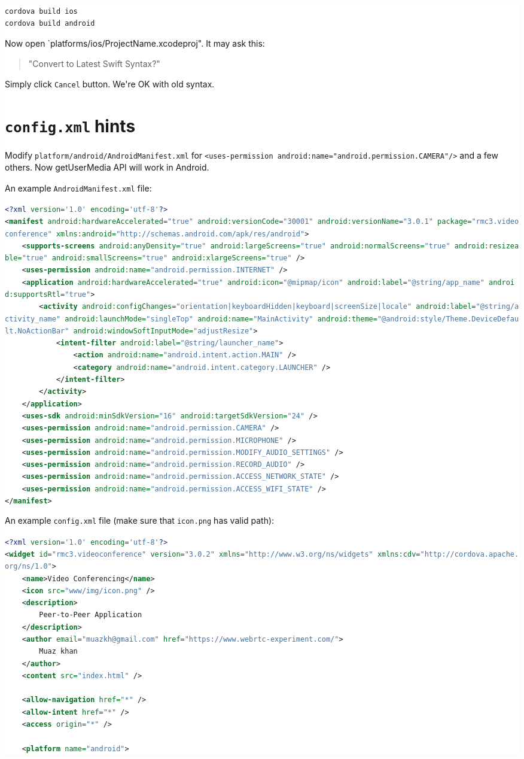 ```sh
cordova build ios
cordova build android
```

Now open `platforms/ios/ProjectName.xcodeproj". It may ask this:

> "Convert to Latest Swift Syntax?"

Simply click `Cancel` button. We're OK with old syntax.

# `config.xml` hints

Modify `platform/android/AndroidManifest.xml` for `<uses-permission android:name="android.permission.CAMERA"/>` and a few others. Now getUserMedia API will work in Android.

An example `AndroidManifest.xml` file:

```xml
<?xml version='1.0' encoding='utf-8'?>
<manifest android:hardwareAccelerated="true" android:versionCode="30001" android:versionName="3.0.1" package="rmc3.videoconference" xmlns:android="http://schemas.android.com/apk/res/android">
    <supports-screens android:anyDensity="true" android:largeScreens="true" android:normalScreens="true" android:resizeable="true" android:smallScreens="true" android:xlargeScreens="true" />
    <uses-permission android:name="android.permission.INTERNET" />
    <application android:hardwareAccelerated="true" android:icon="@mipmap/icon" android:label="@string/app_name" android:supportsRtl="true">
        <activity android:configChanges="orientation|keyboardHidden|keyboard|screenSize|locale" android:label="@string/activity_name" android:launchMode="singleTop" android:name="MainActivity" android:theme="@android:style/Theme.DeviceDefault.NoActionBar" android:windowSoftInputMode="adjustResize">
            <intent-filter android:label="@string/launcher_name">
                <action android:name="android.intent.action.MAIN" />
                <category android:name="android.intent.category.LAUNCHER" />
            </intent-filter>
        </activity>
    </application>
    <uses-sdk android:minSdkVersion="16" android:targetSdkVersion="24" />
    <uses-permission android:name="android.permission.CAMERA" />
    <uses-permission android:name="android.permission.MICROPHONE" />
    <uses-permission android:name="android.permission.MODIFY_AUDIO_SETTINGS" />
    <uses-permission android:name="android.permission.RECORD_AUDIO" />
    <uses-permission android:name="android.permission.ACCESS_NETWORK_STATE" />
    <uses-permission android:name="android.permission.ACCESS_WIFI_STATE" />
</manifest>
```

An example `config.xml` file (make sure that `icon.png` has valid path):

```xml
<?xml version='1.0' encoding='utf-8'?>
<widget id="rmc3.videoconference" version="3.0.2" xmlns="http://www.w3.org/ns/widgets" xmlns:cdv="http://cordova.apache.org/ns/1.0">
    <name>Video Conferencing</name>
    <icon src="www/img/icon.png" />
    <description>
        Peer-to-Peer Application
    </description>
    <author email="muazkh@gmail.com" href="https://www.webrtc-experiment.com/">
        Muaz khan
    </author>
    <content src="index.html" />
    
    <allow-navigation href="*" />
    <allow-intent href="*" />
    <access origin="*" />

    <platform name="android">
```